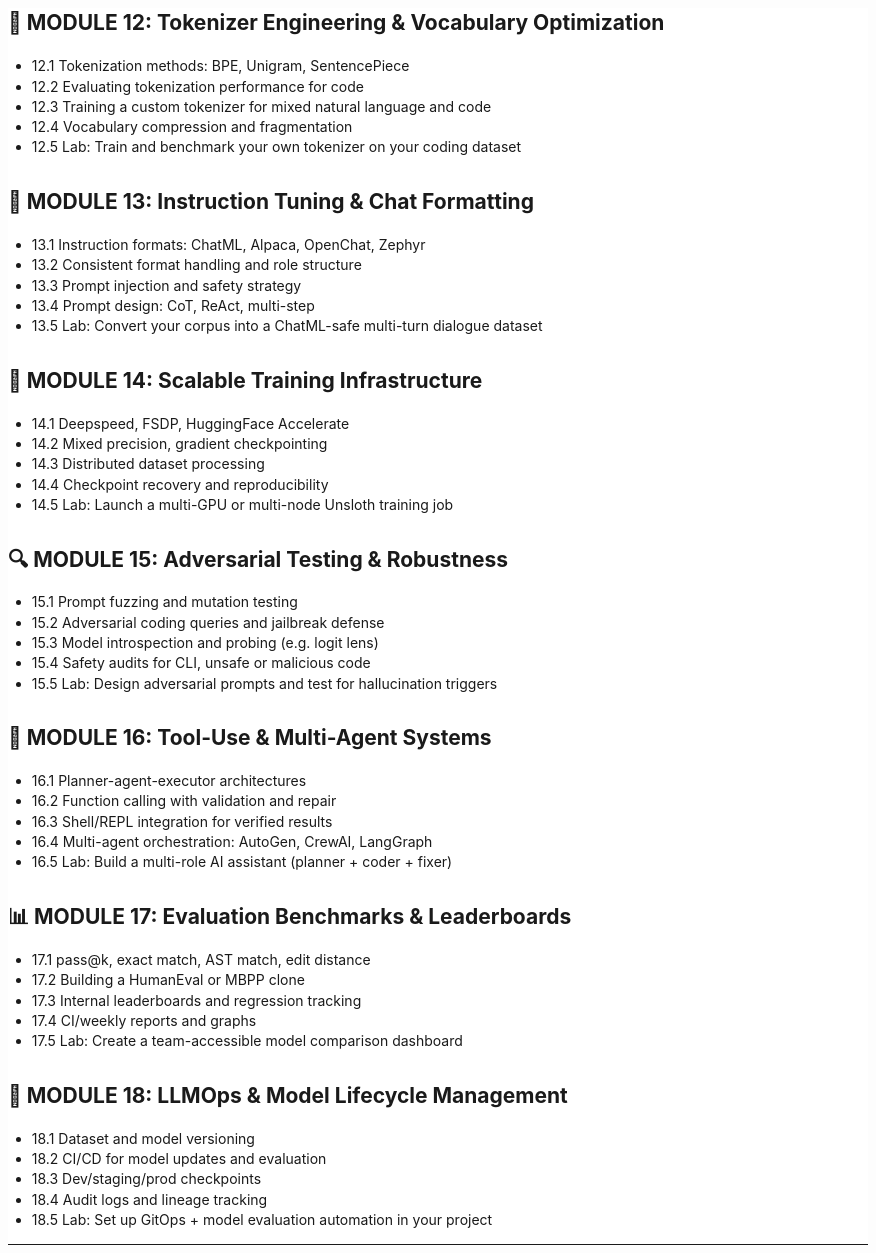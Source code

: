 ## 🧮 MODULE 12: Tokenizer Engineering & Vocabulary Optimization
- 12.1 Tokenization methods: BPE, Unigram, SentencePiece
- 12.2 Evaluating tokenization performance for code
- 12.3 Training a custom tokenizer for mixed natural language and code
- 12.4 Vocabulary compression and fragmentation
- 12.5 Lab: Train and benchmark your own tokenizer on your coding dataset

## 💬 MODULE 13: Instruction Tuning & Chat Formatting
- 13.1 Instruction formats: ChatML, Alpaca, OpenChat, Zephyr
- 13.2 Consistent format handling and role structure
- 13.3 Prompt injection and safety strategy
- 13.4 Prompt design: CoT, ReAct, multi-step
- 13.5 Lab: Convert your corpus into a ChatML-safe multi-turn dialogue dataset

## 🧱 MODULE 14: Scalable Training Infrastructure
- 14.1 Deepspeed, FSDP, HuggingFace Accelerate
- 14.2 Mixed precision, gradient checkpointing
- 14.3 Distributed dataset processing
- 14.4 Checkpoint recovery and reproducibility
- 14.5 Lab: Launch a multi-GPU or multi-node Unsloth training job

## 🔍 MODULE 15: Adversarial Testing & Robustness
- 15.1 Prompt fuzzing and mutation testing
- 15.2 Adversarial coding queries and jailbreak defense
- 15.3 Model introspection and probing (e.g. logit lens)
- 15.4 Safety audits for CLI, unsafe or malicious code
- 15.5 Lab: Design adversarial prompts and test for hallucination triggers

## 🤖 MODULE 16: Tool-Use & Multi-Agent Systems
- 16.1 Planner-agent-executor architectures
- 16.2 Function calling with validation and repair
- 16.3 Shell/REPL integration for verified results
- 16.4 Multi-agent orchestration: AutoGen, CrewAI, LangGraph
- 16.5 Lab: Build a multi-role AI assistant (planner + coder + fixer)

## 📊 MODULE 17: Evaluation Benchmarks & Leaderboards
- 17.1 pass@k, exact match, AST match, edit distance
- 17.2 Building a HumanEval or MBPP clone
- 17.3 Internal leaderboards and regression tracking
- 17.4 CI/weekly reports and graphs
- 17.5 Lab: Create a team-accessible model comparison dashboard

## 🔁 MODULE 18: LLMOps & Model Lifecycle Management
- 18.1 Dataset and model versioning
- 18.2 CI/CD for model updates and evaluation
- 18.3 Dev/staging/prod checkpoints
- 18.4 Audit logs and lineage tracking
- 18.5 Lab: Set up GitOps + model evaluation automation in your project

---